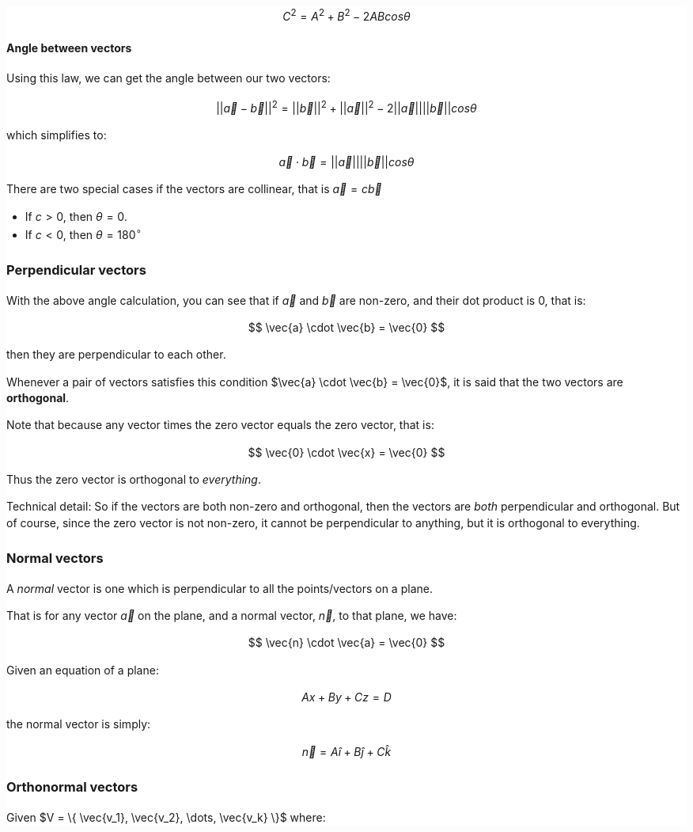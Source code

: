 $$ C^2 = A^2 + B^2 - 2ABcos\theta $$

#### Angle between vectors

Using this law, we can get the angle between our two vectors:

$$ ||\vec{a} - \vec{b}||^2 = ||\vec{b}||^2 + ||\vec{a}||^2 - 2||\vec{a}||||\vec{b}||cos\theta $$

which simplifies to:

$$ \vec{a} \cdot \vec{b} = ||\vec{a}||||\vec{b}||cos\theta $$

There are two special cases if the vectors are collinear, that is $\vec{a} = c\vec{b}$

- If $c > 0$, then $\theta = 0$.
- If $c < 0$, then $\theta = 180^{\circ}$

### Perpendicular vectors

With the above angle calculation, you can see that if $\vec{a}$ and $\vec{b}$ are
non-zero, and their dot product is 0, that is:

$$ \vec{a} \cdot \vec{b} = \vec{0} $$

then they are perpendicular to each other.

Whenever a pair of vectors satisfies this condition $\vec{a} \cdot \vec{b} = \vec{0}$,
it is said that the two vectors are __orthogonal__.

Note that because any vector times the zero vector equals the zero vector, that is:

$$ \vec{0} \cdot \vec{x} = \vec{0} $$

Thus the zero vector is orthogonal to _everything_.

Technical detail: So if the vectors are both non-zero and orthogonal, then the vectors are _both_
perpendicular and orthogonal. But of course, since the zero vector is not non-zero, it
cannot be perpendicular to anything, but it is orthogonal to everything.


### Normal vectors

A _normal_ vector is one which is perpendicular to all the points/vectors on a plane.

That is for any vector $\vec{a}$ on the plane, and a normal vector, $\vec{n}$, to that plane, we have:

$$ \vec{n} \cdot \vec{a} = \vec{0} $$

Given an equation of a plane:

$$ Ax + By + Cz = D $$

the normal vector is simply:

$$ \vec{n} = A\hat{i} + B\hat{j} + C\hat{k} $$


### Orthonormal vectors

Given $V = \{ \vec{v_1}, \vec{v_2}, \dots, \vec{v_k} \}$ where:
